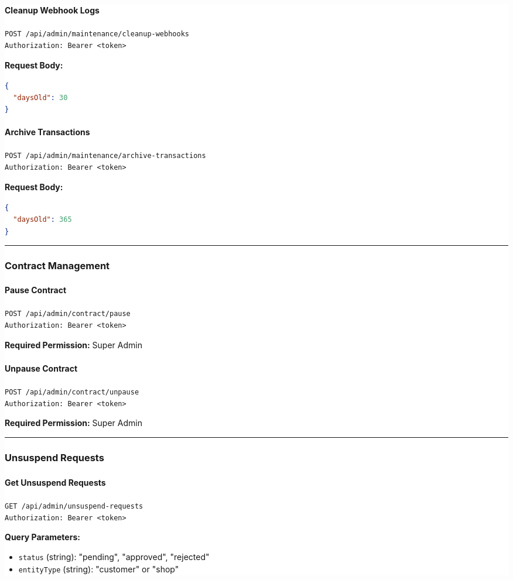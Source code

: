 #### Cleanup Webhook Logs
```http
POST /api/admin/maintenance/cleanup-webhooks
Authorization: Bearer <token>
```

**Request Body:**
```json
{
  "daysOld": 30
}
```

#### Archive Transactions
```http
POST /api/admin/maintenance/archive-transactions
Authorization: Bearer <token>
```

**Request Body:**
```json
{
  "daysOld": 365
}
```

---

### Contract Management

#### Pause Contract
```http
POST /api/admin/contract/pause
Authorization: Bearer <token>
```
**Required Permission:** Super Admin

#### Unpause Contract
```http
POST /api/admin/contract/unpause
Authorization: Bearer <token>
```
**Required Permission:** Super Admin

---

### Unsuspend Requests

#### Get Unsuspend Requests
```http
GET /api/admin/unsuspend-requests
Authorization: Bearer <token>
```

**Query Parameters:**
- `status` (string): "pending", "approved", "rejected"
- `entityType` (string): "customer" or "shop"
